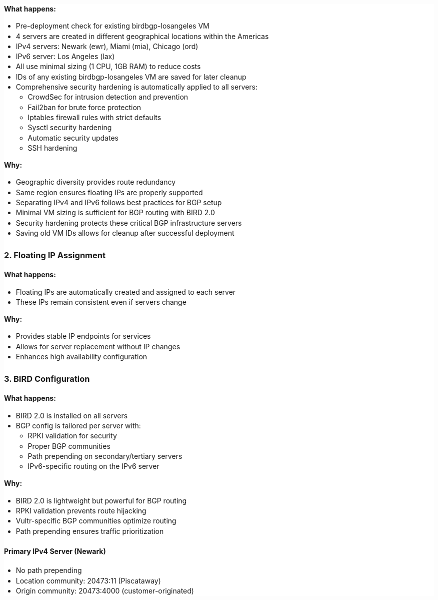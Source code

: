 **What happens:**
- Pre-deployment check for existing birdbgp-losangeles VM
- 4 servers are created in different geographical locations within the Americas
- IPv4 servers: Newark (ewr), Miami (mia), Chicago (ord)
- IPv6 server: Los Angeles (lax)
- All use minimal sizing (1 CPU, 1GB RAM) to reduce costs
- IDs of any existing birdbgp-losangeles VM are saved for later cleanup
- Comprehensive security hardening is automatically applied to all servers:
  - CrowdSec for intrusion detection and prevention
  - Fail2ban for brute force protection
  - Iptables firewall rules with strict defaults
  - Sysctl security hardening
  - Automatic security updates
  - SSH hardening

**Why:**
- Geographic diversity provides route redundancy
- Same region ensures floating IPs are properly supported
- Separating IPv4 and IPv6 follows best practices for BGP setup
- Minimal VM sizing is sufficient for BGP routing with BIRD 2.0
- Security hardening protects these critical BGP infrastructure servers
- Saving old VM IDs allows for cleanup after successful deployment

### 2. Floating IP Assignment

**What happens:**
- Floating IPs are automatically created and assigned to each server
- These IPs remain consistent even if servers change

**Why:**
- Provides stable IP endpoints for services
- Allows for server replacement without IP changes
- Enhances high availability configuration

### 3. BIRD Configuration

**What happens:**
- BIRD 2.0 is installed on all servers
- BGP config is tailored per server with:
  - RPKI validation for security
  - Proper BGP communities 
  - Path prepending on secondary/tertiary servers
  - IPv6-specific routing on the IPv6 server

**Why:**
- BIRD 2.0 is lightweight but powerful for BGP routing
- RPKI validation prevents route hijacking
- Vultr-specific BGP communities optimize routing
- Path prepending ensures traffic prioritization

#### Primary IPv4 Server (Newark)

- No path prepending
- Location community: 20473:11 (Piscataway)
- Origin community: 20473:4000 (customer-originated)
